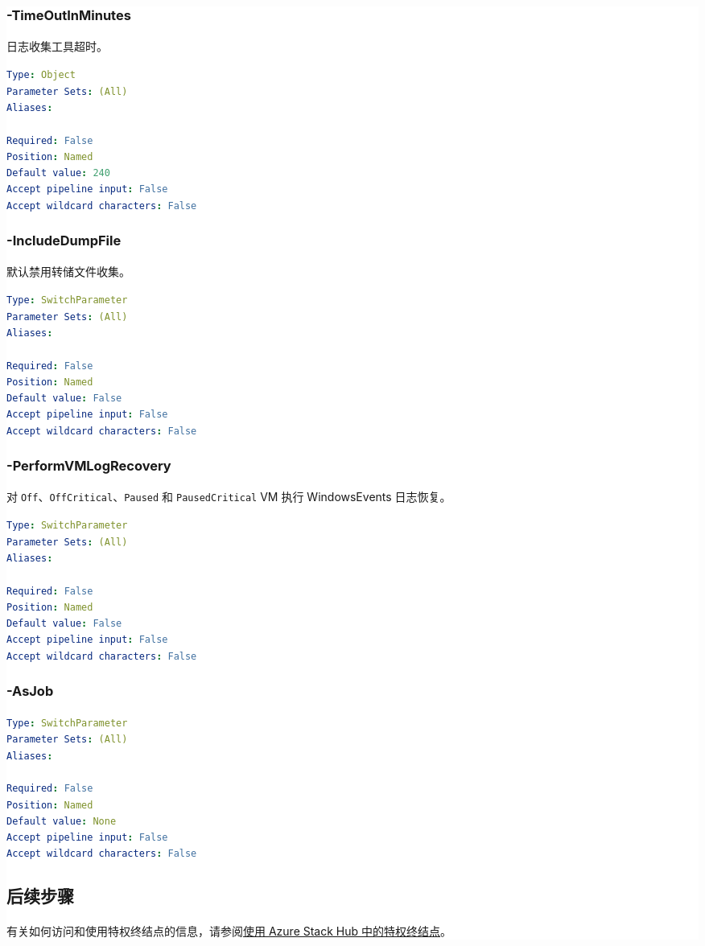 ### <a name="-timeoutinminutes"></a>-TimeOutInMinutes
日志收集工具超时。

```yaml
Type: Object
Parameter Sets: (All)
Aliases:

Required: False
Position: Named
Default value: 240
Accept pipeline input: False
Accept wildcard characters: False
```

### <a name="-includedumpfile"></a>-IncludeDumpFile
默认禁用转储文件收集。

```yaml
Type: SwitchParameter
Parameter Sets: (All)
Aliases:

Required: False
Position: Named
Default value: False
Accept pipeline input: False
Accept wildcard characters: False
```

### <a name="-performvmlogrecovery"></a>-PerformVMLogRecovery
对 `Off`、`OffCritical`、`Paused` 和 `PausedCritical` VM 执行 WindowsEvents 日志恢复。

```yaml
Type: SwitchParameter
Parameter Sets: (All)
Aliases:

Required: False
Position: Named
Default value: False
Accept pipeline input: False
Accept wildcard characters: False
```

### <a name="-asjob"></a>-AsJob


```yaml
Type: SwitchParameter
Parameter Sets: (All)
Aliases:

Required: False
Position: Named
Default value: None
Accept pipeline input: False
Accept wildcard characters: False
```

## <a name="next-steps"></a>后续步骤

有关如何访问和使用特权终结点的信息，请参阅[使用 Azure Stack Hub 中的特权终结点](/azure-stack/operator/azure-stack-privileged-endpoint)。